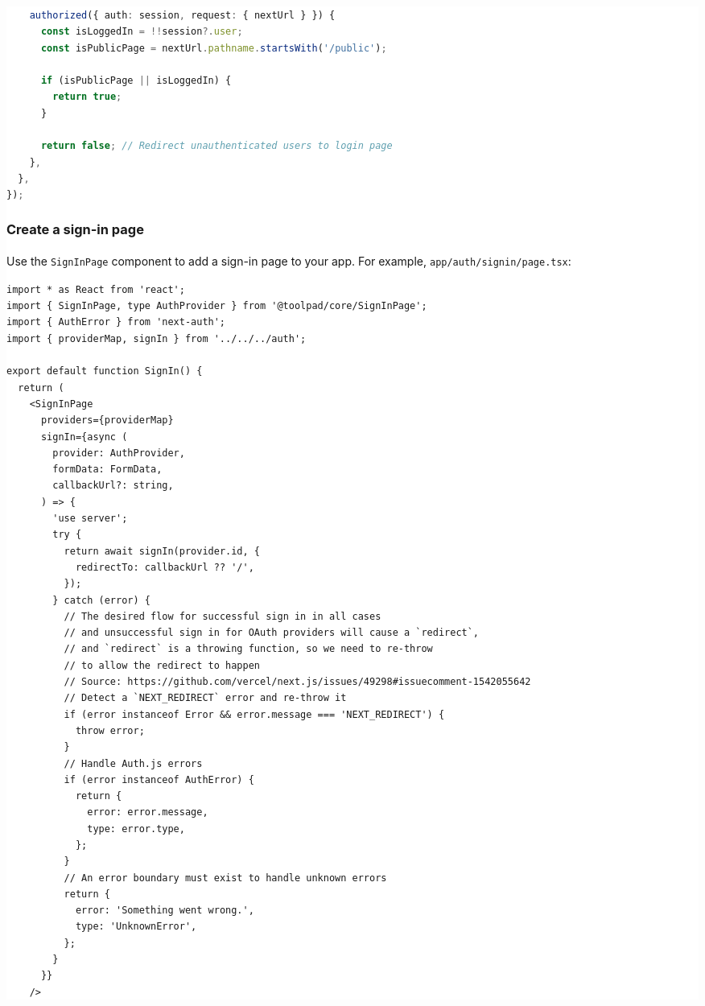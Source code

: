 ```ts title="auth.ts"
    authorized({ auth: session, request: { nextUrl } }) {
      const isLoggedIn = !!session?.user;
      const isPublicPage = nextUrl.pathname.startsWith('/public');

      if (isPublicPage || isLoggedIn) {
        return true;
      }

      return false; // Redirect unauthenticated users to login page
    },
  },
});
```

### Create a sign-in page

Use the `SignInPage` component to add a sign-in page to your app. For example, `app/auth/signin/page.tsx`:

```tsx title="app/auth/signin/page.tsx"
import * as React from 'react';
import { SignInPage, type AuthProvider } from '@toolpad/core/SignInPage';
import { AuthError } from 'next-auth';
import { providerMap, signIn } from '../../../auth';

export default function SignIn() {
  return (
    <SignInPage
      providers={providerMap}
      signIn={async (
        provider: AuthProvider,
        formData: FormData,
        callbackUrl?: string,
      ) => {
        'use server';
        try {
          return await signIn(provider.id, {
            redirectTo: callbackUrl ?? '/',
          });
        } catch (error) {
          // The desired flow for successful sign in in all cases
          // and unsuccessful sign in for OAuth providers will cause a `redirect`,
          // and `redirect` is a throwing function, so we need to re-throw
          // to allow the redirect to happen
          // Source: https://github.com/vercel/next.js/issues/49298#issuecomment-1542055642
          // Detect a `NEXT_REDIRECT` error and re-throw it
          if (error instanceof Error && error.message === 'NEXT_REDIRECT') {
            throw error;
          }
          // Handle Auth.js errors
          if (error instanceof AuthError) {
            return {
              error: error.message,
              type: error.type,
            };
          }
          // An error boundary must exist to handle unknown errors
          return {
            error: 'Something went wrong.',
            type: 'UnknownError',
          };
        }
      }}
    />
```